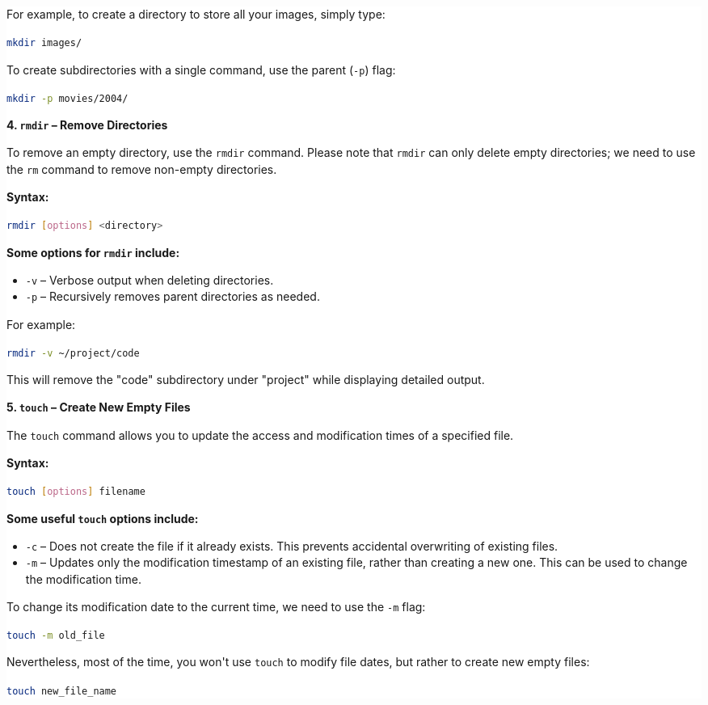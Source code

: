 For example, to create a directory to store all your images, simply type:

```bash
mkdir images/
```

To create subdirectories with a single command, use the parent (`-p`) flag:

```bash
mkdir -p movies/2004/
```

**4. `rmdir` – Remove Directories**

To remove an empty directory, use the `rmdir` command. Please note that `rmdir` can only delete empty directories; we need to use the `rm` command to remove non-empty directories.

**Syntax:**

```bash
rmdir [options] <directory>
```

**Some options for `rmdir` include:**

- `-v` – Verbose output when deleting directories.
- `-p` – Recursively removes parent directories as needed.

For example:

```bash
rmdir -v ~/project/code
```

This will remove the "code" subdirectory under "project" while displaying detailed output.

**5. `touch` – Create New Empty Files**

The `touch` command allows you to update the access and modification times of a specified file.

**Syntax:**

```bash
touch [options] filename
```

**Some useful `touch` options include:**

- `-c` – Does not create the file if it already exists. This prevents accidental overwriting of existing files.
- `-m` – Updates only the modification timestamp of an existing file, rather than creating a new one. This can be used to change the modification time.

To change its modification date to the current time, we need to use the `-m` flag:

```bash
touch -m old_file
```

Nevertheless, most of the time, you won't use `touch` to modify file dates, but rather to create new empty files:

```bash
touch new_file_name
```
